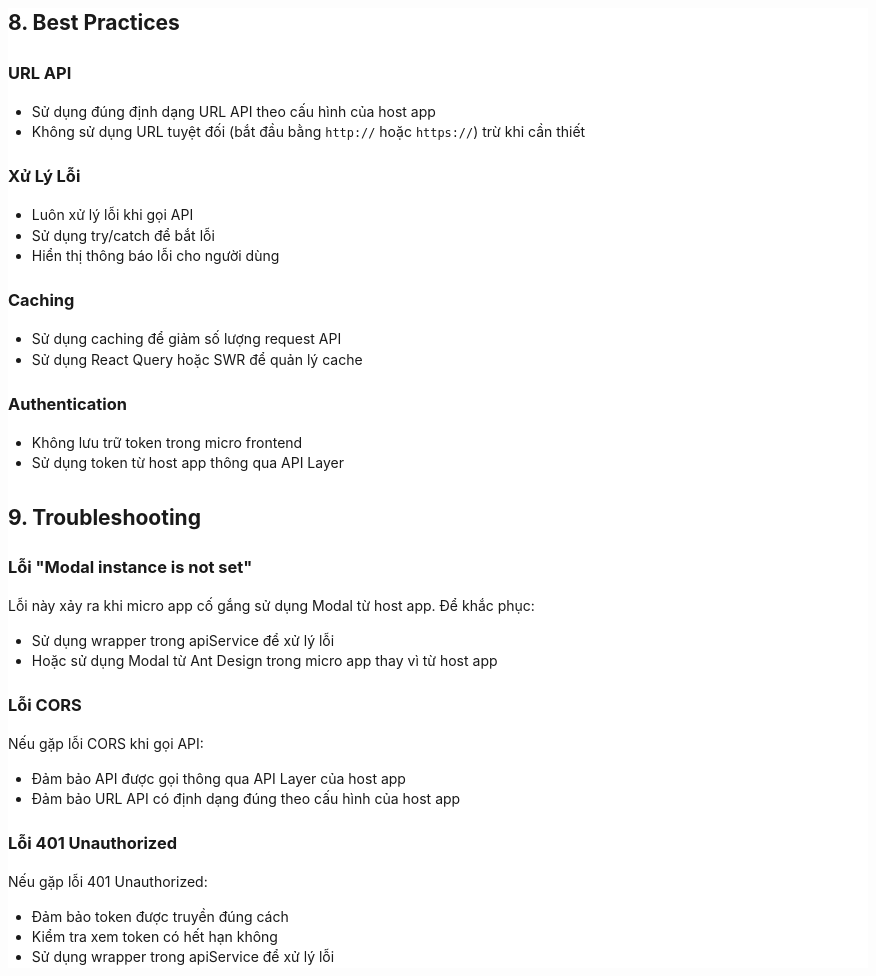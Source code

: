 ```tsx
```

## 8. Best Practices

### URL API

- Sử dụng đúng định dạng URL API theo cấu hình của host app
- Không sử dụng URL tuyệt đối (bắt đầu bằng `http://` hoặc `https://`) trừ khi cần thiết

### Xử Lý Lỗi

- Luôn xử lý lỗi khi gọi API
- Sử dụng try/catch để bắt lỗi
- Hiển thị thông báo lỗi cho người dùng

### Caching

- Sử dụng caching để giảm số lượng request API
- Sử dụng React Query hoặc SWR để quản lý cache

### Authentication

- Không lưu trữ token trong micro frontend
- Sử dụng token từ host app thông qua API Layer

## 9. Troubleshooting

### Lỗi "Modal instance is not set"

Lỗi này xảy ra khi micro app cố gắng sử dụng Modal từ host app. Để khắc phục:

- Sử dụng wrapper trong apiService để xử lý lỗi
- Hoặc sử dụng Modal từ Ant Design trong micro app thay vì từ host app

### Lỗi CORS

Nếu gặp lỗi CORS khi gọi API:

- Đảm bảo API được gọi thông qua API Layer của host app
- Đảm bảo URL API có định dạng đúng theo cấu hình của host app

### Lỗi 401 Unauthorized

Nếu gặp lỗi 401 Unauthorized:

- Đảm bảo token được truyền đúng cách
- Kiểm tra xem token có hết hạn không
- Sử dụng wrapper trong apiService để xử lý lỗi
